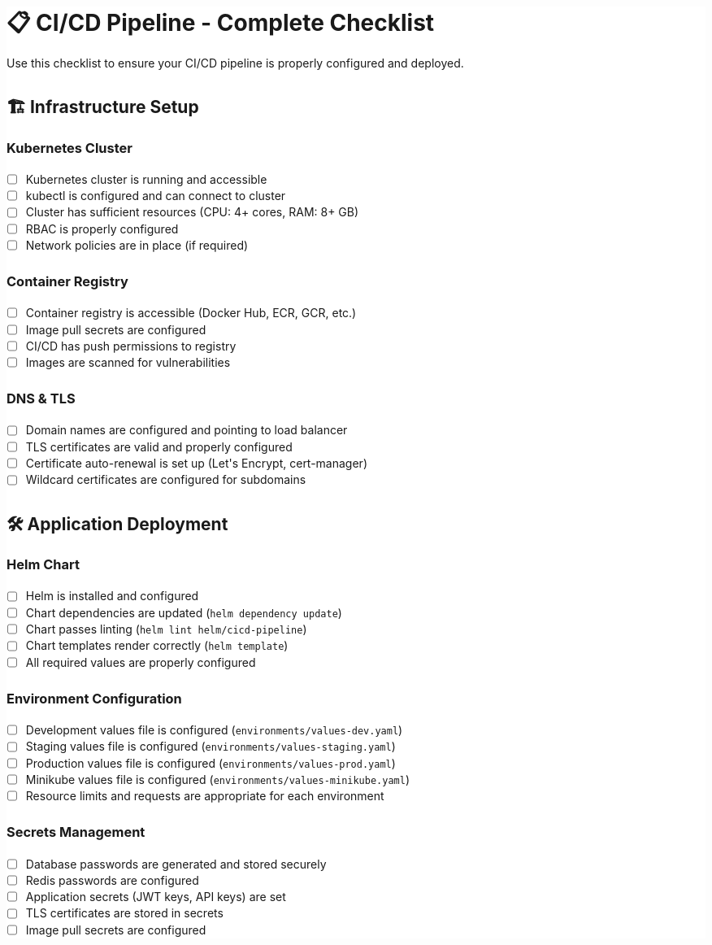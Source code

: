 # 📋 CI/CD Pipeline - Complete Checklist

Use this checklist to ensure your CI/CD pipeline is properly configured and deployed.

## 🏗️ Infrastructure Setup

### Kubernetes Cluster

- [ ] Kubernetes cluster is running and accessible
- [ ] kubectl is configured and can connect to cluster
- [ ] Cluster has sufficient resources (CPU: 4+ cores, RAM: 8+ GB)
- [ ] RBAC is properly configured
- [ ] Network policies are in place (if required)

### Container Registry

- [ ] Container registry is accessible (Docker Hub, ECR, GCR, etc.)
- [ ] Image pull secrets are configured
- [ ] CI/CD has push permissions to registry
- [ ] Images are scanned for vulnerabilities

### DNS & TLS

- [ ] Domain names are configured and pointing to load balancer
- [ ] TLS certificates are valid and properly configured
- [ ] Certificate auto-renewal is set up (Let's Encrypt, cert-manager)
- [ ] Wildcard certificates are configured for subdomains

## 🛠️ Application Deployment

### Helm Chart

- [ ] Helm is installed and configured
- [ ] Chart dependencies are updated (`helm dependency update`)
- [ ] Chart passes linting (`helm lint helm/cicd-pipeline`)
- [ ] Chart templates render correctly (`helm template`)
- [ ] All required values are properly configured

### Environment Configuration

- [ ] Development values file is configured (`environments/values-dev.yaml`)
- [ ] Staging values file is configured (`environments/values-staging.yaml`)
- [ ] Production values file is configured (`environments/values-prod.yaml`)
- [ ] Minikube values file is configured (`environments/values-minikube.yaml`)
- [ ] Resource limits and requests are appropriate for each environment

### Secrets Management

- [ ] Database passwords are generated and stored securely
- [ ] Redis passwords are configured
- [ ] Application secrets (JWT keys, API keys) are set
- [ ] TLS certificates are stored in secrets
- [ ] Image pull secrets are configured
